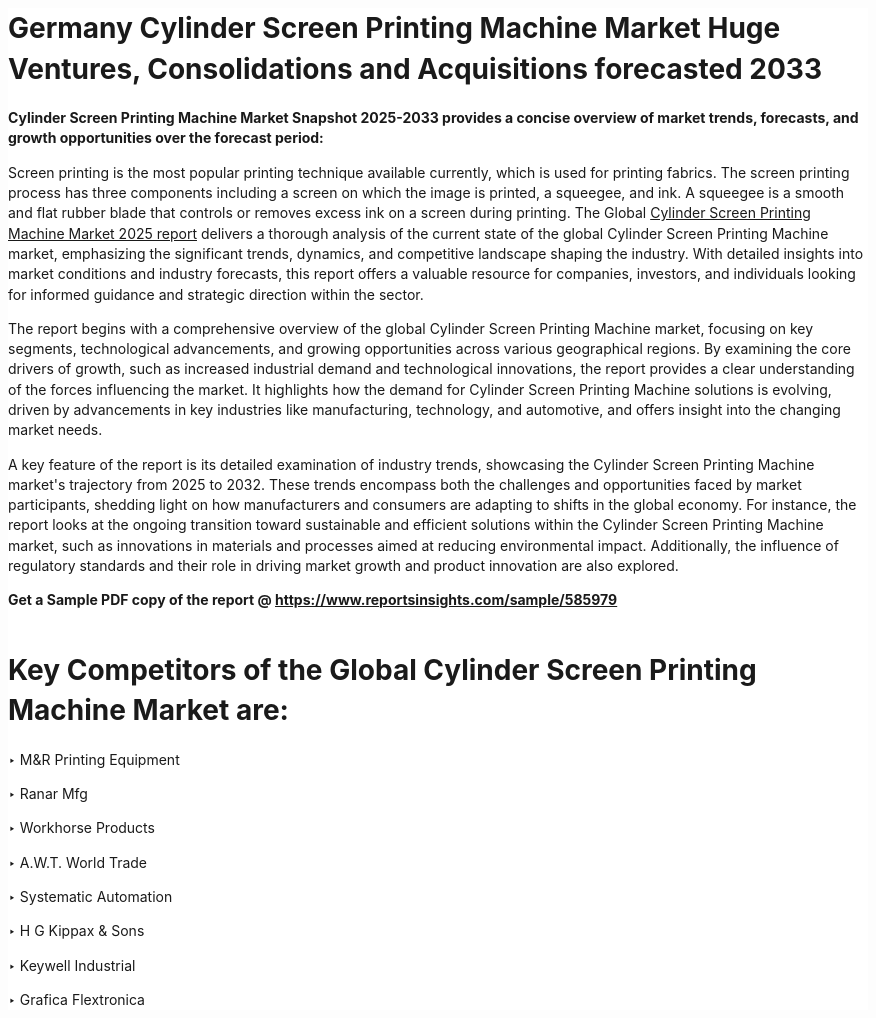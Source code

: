 # Germany Cylinder Screen Printing Machine Market Huge Ventures, Consolidations and Acquisitions forecasted 2033

<strong>Cylinder Screen Printing Machine Market Snapshot 2025-2033 provides a concise overview of market trends, forecasts, and growth opportunities over the forecast period:</strong>

Screen printing is the most popular printing technique available currently, which is used for printing fabrics. The screen printing process has three components including a screen on which the image is printed, a squeegee, and ink. A squeegee is a smooth and flat rubber blade that controls or removes excess ink on a screen during printing. The Global <a href=https://www.reportsinsights.com/sample/585979>Cylinder Screen Printing Machine Market 2025 report</a> delivers a thorough analysis of the current state of the global Cylinder Screen Printing Machine market, emphasizing the significant trends, dynamics, and competitive landscape shaping the industry. With detailed insights into market conditions and industry forecasts, this report offers a valuable resource for companies, investors, and individuals looking for informed guidance and strategic direction within the sector.

The report begins with a comprehensive overview of the global Cylinder Screen Printing Machine market, focusing on key segments, technological advancements, and growing opportunities across various geographical regions. By examining the core drivers of growth, such as increased industrial demand and technological innovations, the report provides a clear understanding of the forces influencing the market. It highlights how the demand for Cylinder Screen Printing Machine solutions is evolving, driven by advancements in key industries like manufacturing, technology, and automotive, and offers insight into the changing market needs.

A key feature of the report is its detailed examination of industry trends, showcasing the Cylinder Screen Printing Machine market's trajectory from 2025 to 2032. These trends encompass both the challenges and opportunities faced by market participants, shedding light on how manufacturers and consumers are adapting to shifts in the global economy. For instance, the report looks at the ongoing transition toward sustainable and efficient solutions within the Cylinder Screen Printing Machine market, such as innovations in materials and processes aimed at reducing environmental impact. Additionally, the influence of regulatory standards and their role in driving market growth and product innovation are also explored.

<strong>Get a Sample PDF copy of the report @ <a href=https://www.reportsinsights.com/sample/585979>https://www.reportsinsights.com/sample/585979</a></strong>

# <strong>Key Competitors of the Global Cylinder Screen Printing Machine Market are:</strong>

‣ M&R Printing Equipment

‣ Ranar Mfg

‣ Workhorse Products

‣ A.W.T. World Trade

‣ Systematic Automation

‣ H G Kippax & Sons

‣ Keywell Industrial

‣ Grafica Flextronica
